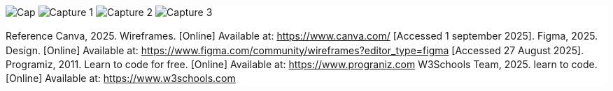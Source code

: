 

<img width="1818" height="911" alt="Cap" src="https://github.com/user-attachments/assets/3aa91baf-cc5e-47e1-9dcf-8eb1f58638e8" />
<img width="1600" height="907" alt="Capture 1" src="https://github.com/user-attachments/assets/42530da2-e618-4d25-a6be-f790a3018144" />
<img width="1721" height="855" alt="Capture 2" src="https://github.com/user-attachments/assets/56829467-7e40-48b7-ae35-1728faead469" />
<img width="1646" height="893" alt="Capture 3" src="https://github.com/user-attachments/assets/e0246370-5b22-4fd4-a02a-c578732de7ba" />





































Reference
Canva, 2025. Wireframes. [Online] 
Available at: https://www.canva.com/
[Accessed 1 september 2025].
Figma, 2025. Design. [Online] 
Available at: https://www.figma.com/community/wireframes?editor_type=figma
[Accessed 27 August 2025].
Programiz, 2011. Learn to code for free. [Online] 
Available at: https://www.prograniz.com
W3Schools Team, 2025. learn to code. [Online] 
Available at: https://www.w3schools.com



